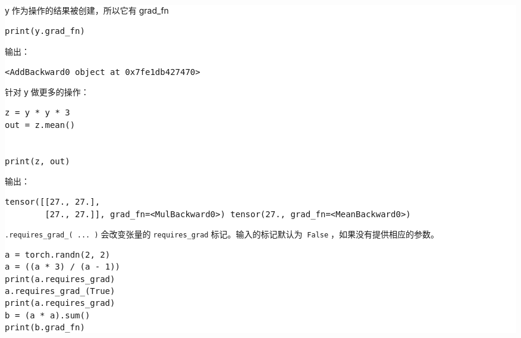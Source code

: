 y 作为操作的结果被创建，所以它有 grad_fn

<div class="highlight-python notranslate">
<div class="highlight">
<pre><span class="k">print</span><span class="p">(</span><span class="n">y</span><span class="o">.</span><span class="n">grad_fn</span><span class="p">)</span></pre>
</div>
</div>

输出：

<div class="sphx-glr-script-out highlight-none notranslate">
<div class="highlight">
<pre>&lt;AddBackward0 object at 0x7fe1db427470&gt;
</pre>
</div>
</div>

针对 y 做更多的操作：

<pre><span class="n">z</span> <span class="o">=</span> <span class="n">y</span> <span class="o">*</span> <span class="n">y</span> <span class="o">*</span> <span class="mi">3</span>
<span class="n">out</span> <span class="o">=</span> <span class="n">z</span><span class="o">.</span><span class="n">mean</span><span class="p">()</span>


<span class="k">print</span><span class="p">(</span><span class="n">z</span><span class="p">,</span> <span class="n">out</span><span class="p">)</span></pre>
输出：

<pre>tensor([[27., 27.],
        [27., 27.]], grad_fn=&lt;MulBackward0&gt;) tensor(27., grad_fn=&lt;MeanBackward0&gt;)</pre>

<code class="docutils literal notranslate"><span class="pre">.requires_grad_(</span> <span class="pre">...</span> <span class="pre">)</span></code> 会改变张量的 <code class="docutils literal notranslate"><span class="pre">requires_grad</span></code> 标记。输入的标记默认为  <code class="docutils literal notranslate"><span class="pre">False</span></code> ，如果没有提供相应的参数。

<pre><span class="n">a</span> <span class="o">=</span> <span class="n">torch</span><span class="o">.</span><span class="n">randn</span><span class="p">(</span><span class="mi">2</span><span class="p">,</span> <span class="mi">2</span><span class="p">)</span>
<span class="n">a</span> <span class="o">=</span> <span class="p">((</span><span class="n">a</span> <span class="o">*</span> <span class="mi">3</span><span class="p">)</span> <span class="o">/</span> <span class="p">(</span><span class="n">a</span> <span class="o">-</span> <span class="mi">1</span><span class="p">))</span>
<span class="k">print</span><span class="p">(</span><span class="n">a</span><span class="o">.</span><span class="n">requires_grad</span><span class="p">)</span>
<span class="n">a</span><span class="o">.</span><span class="n">requires_grad_</span><span class="p">(</span><span class="bp">True</span><span class="p">)</span>
<span class="k">print</span><span class="p">(</span><span class="n">a</span><span class="o">.</span><span class="n">requires_grad</span><span class="p">)</span>
<span class="n">b</span> <span class="o">=</span> <span class="p">(</span><span class="n">a</span> <span class="o">*</span> <span class="n">a</span><span class="p">)</span><span class="o">.</span><span class="n">sum</span><span class="p">()</span>
<span class="k">print</span><span class="p">(</span><span class="n">b</span><span class="o">.</span><span class="n">grad_fn</span><span class="p">)</span></pre>
